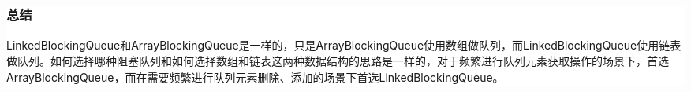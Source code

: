 
### 总结

LinkedBlockingQueue和ArrayBlockingQueue是一样的，只是ArrayBlockingQueue使用数组做队列，而LinkedBlockingQueue使用链表做队列。如何选择哪种阻塞队列和如何选择数组和链表这两种数据结构的思路是一样的，对于频繁进行队列元素获取操作的场景下，首选ArrayBlockingQueue，而在需要频繁进行队列元素删除、添加的场景下首选LinkedBlockingQueue。














